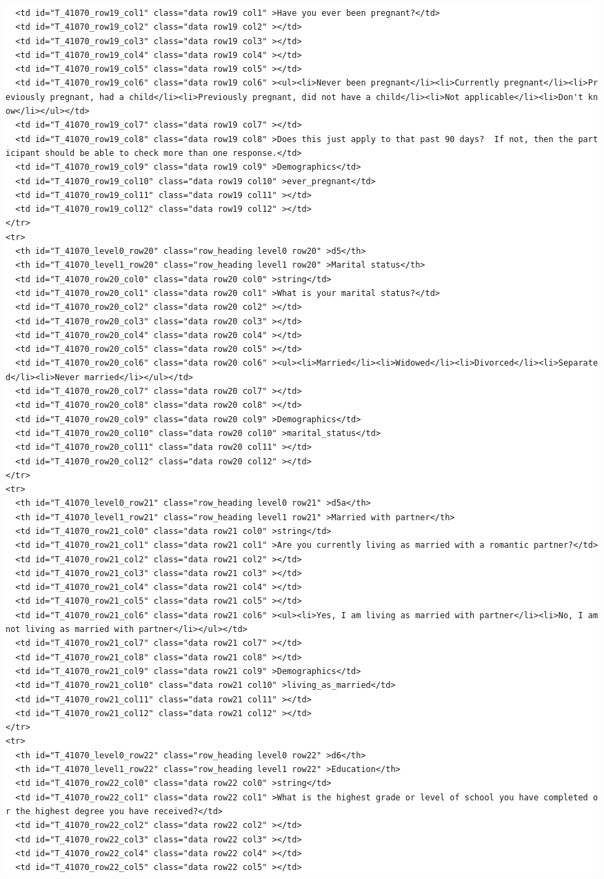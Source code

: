       <td id="T_41070_row19_col1" class="data row19 col1" >Have you ever been pregnant?</td>
      <td id="T_41070_row19_col2" class="data row19 col2" ></td>
      <td id="T_41070_row19_col3" class="data row19 col3" ></td>
      <td id="T_41070_row19_col4" class="data row19 col4" ></td>
      <td id="T_41070_row19_col5" class="data row19 col5" ></td>
      <td id="T_41070_row19_col6" class="data row19 col6" ><ul><li>Never been pregnant</li><li>Currently pregnant</li><li>Previously pregnant, had a child</li><li>Previously pregnant, did not have a child</li><li>Not applicable</li><li>Don't know</li></ul></td>
      <td id="T_41070_row19_col7" class="data row19 col7" ></td>
      <td id="T_41070_row19_col8" class="data row19 col8" >Does this just apply to that past 90 days?  If not, then the participant should be able to check more than one response.</td>
      <td id="T_41070_row19_col9" class="data row19 col9" >Demographics</td>
      <td id="T_41070_row19_col10" class="data row19 col10" >ever_pregnant</td>
      <td id="T_41070_row19_col11" class="data row19 col11" ></td>
      <td id="T_41070_row19_col12" class="data row19 col12" ></td>
    </tr>
    <tr>
      <th id="T_41070_level0_row20" class="row_heading level0 row20" >d5</th>
      <th id="T_41070_level1_row20" class="row_heading level1 row20" >Marital status</th>
      <td id="T_41070_row20_col0" class="data row20 col0" >string</td>
      <td id="T_41070_row20_col1" class="data row20 col1" >What is your marital status?</td>
      <td id="T_41070_row20_col2" class="data row20 col2" ></td>
      <td id="T_41070_row20_col3" class="data row20 col3" ></td>
      <td id="T_41070_row20_col4" class="data row20 col4" ></td>
      <td id="T_41070_row20_col5" class="data row20 col5" ></td>
      <td id="T_41070_row20_col6" class="data row20 col6" ><ul><li>Married</li><li>Widowed</li><li>Divorced</li><li>Separated</li><li>Never married</li></ul></td>
      <td id="T_41070_row20_col7" class="data row20 col7" ></td>
      <td id="T_41070_row20_col8" class="data row20 col8" ></td>
      <td id="T_41070_row20_col9" class="data row20 col9" >Demographics</td>
      <td id="T_41070_row20_col10" class="data row20 col10" >marital_status</td>
      <td id="T_41070_row20_col11" class="data row20 col11" ></td>
      <td id="T_41070_row20_col12" class="data row20 col12" ></td>
    </tr>
    <tr>
      <th id="T_41070_level0_row21" class="row_heading level0 row21" >d5a</th>
      <th id="T_41070_level1_row21" class="row_heading level1 row21" >Married with partner</th>
      <td id="T_41070_row21_col0" class="data row21 col0" >string</td>
      <td id="T_41070_row21_col1" class="data row21 col1" >Are you currently living as married with a romantic partner?</td>
      <td id="T_41070_row21_col2" class="data row21 col2" ></td>
      <td id="T_41070_row21_col3" class="data row21 col3" ></td>
      <td id="T_41070_row21_col4" class="data row21 col4" ></td>
      <td id="T_41070_row21_col5" class="data row21 col5" ></td>
      <td id="T_41070_row21_col6" class="data row21 col6" ><ul><li>Yes, I am living as married with partner</li><li>No, I am not living as married with partner</li></ul></td>
      <td id="T_41070_row21_col7" class="data row21 col7" ></td>
      <td id="T_41070_row21_col8" class="data row21 col8" ></td>
      <td id="T_41070_row21_col9" class="data row21 col9" >Demographics</td>
      <td id="T_41070_row21_col10" class="data row21 col10" >living_as_married</td>
      <td id="T_41070_row21_col11" class="data row21 col11" ></td>
      <td id="T_41070_row21_col12" class="data row21 col12" ></td>
    </tr>
    <tr>
      <th id="T_41070_level0_row22" class="row_heading level0 row22" >d6</th>
      <th id="T_41070_level1_row22" class="row_heading level1 row22" >Education</th>
      <td id="T_41070_row22_col0" class="data row22 col0" >string</td>
      <td id="T_41070_row22_col1" class="data row22 col1" >What is the highest grade or level of school you have completed or the highest degree you have received?</td>
      <td id="T_41070_row22_col2" class="data row22 col2" ></td>
      <td id="T_41070_row22_col3" class="data row22 col3" ></td>
      <td id="T_41070_row22_col4" class="data row22 col4" ></td>
      <td id="T_41070_row22_col5" class="data row22 col5" ></td>